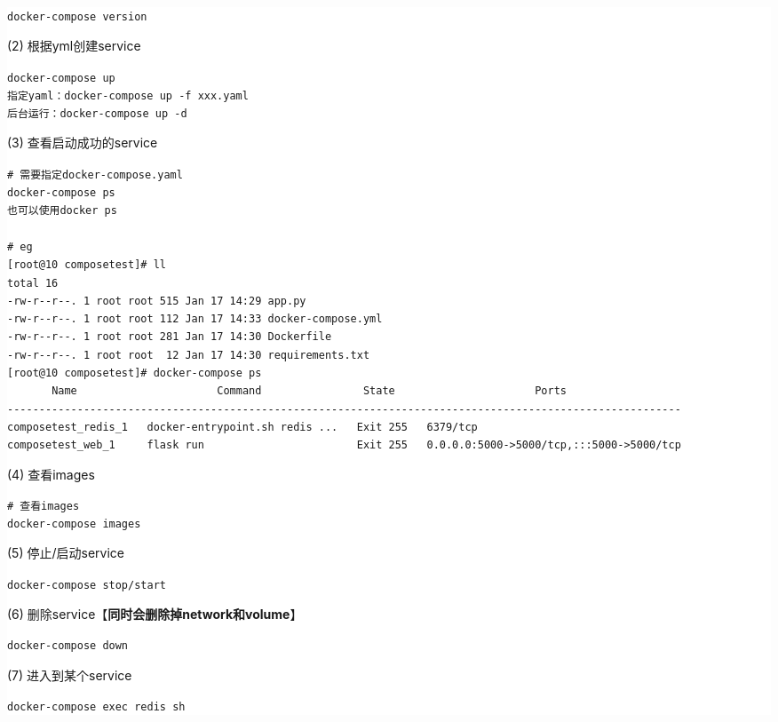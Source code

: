 ```shell
docker-compose version
```

(2) 根据yml创建service

```shell
docker-compose up
指定yaml：docker-compose up -f xxx.yaml
后台运行：docker-compose up -d
```

(3) 查看启动成功的service

```shell
# 需要指定docker-compose.yaml
docker-compose ps
也可以使用docker ps

# eg
[root@10 composetest]# ll
total 16
-rw-r--r--. 1 root root 515 Jan 17 14:29 app.py
-rw-r--r--. 1 root root 112 Jan 17 14:33 docker-compose.yml
-rw-r--r--. 1 root root 281 Jan 17 14:30 Dockerfile
-rw-r--r--. 1 root root  12 Jan 17 14:30 requirements.txt
[root@10 composetest]# docker-compose ps
       Name                      Command                State                      Ports
----------------------------------------------------------------------------------------------------------
composetest_redis_1   docker-entrypoint.sh redis ...   Exit 255   6379/tcp
composetest_web_1     flask run                        Exit 255   0.0.0.0:5000->5000/tcp,:::5000->5000/tcp
```

(4) 查看images

```shell
# 查看images
docker-compose images
```

(5) 停止/启动service

```
docker-compose stop/start
```

(6) 删除service【**同时会删除掉network和volume**】

```shell
docker-compose down
```

(7) 进入到某个service

```shell
docker-compose exec redis sh
```
